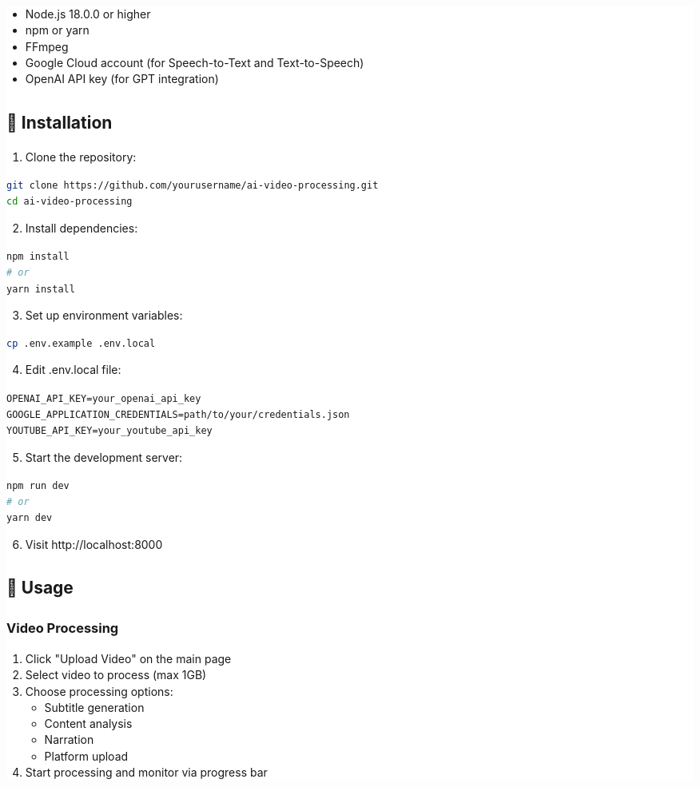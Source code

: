 - Node.js 18.0.0 or higher
- npm or yarn
- FFmpeg
- Google Cloud account (for Speech-to-Text and Text-to-Speech)
- OpenAI API key (for GPT integration)

## 🚀 Installation

1. Clone the repository:
```bash
git clone https://github.com/yourusername/ai-video-processing.git
cd ai-video-processing
```

2. Install dependencies:
```bash
npm install
# or
yarn install
```

3. Set up environment variables:
```bash
cp .env.example .env.local
```

4. Edit .env.local file:
```env
OPENAI_API_KEY=your_openai_api_key
GOOGLE_APPLICATION_CREDENTIALS=path/to/your/credentials.json
YOUTUBE_API_KEY=your_youtube_api_key
```

5. Start the development server:
```bash
npm run dev
# or
yarn dev
```

6. Visit http://localhost:8000

## 📖 Usage

### Video Processing

1. Click "Upload Video" on the main page
2. Select video to process (max 1GB)
3. Choose processing options:
   - Subtitle generation
   - Content analysis
   - Narration
   - Platform upload
4. Start processing and monitor via progress bar
